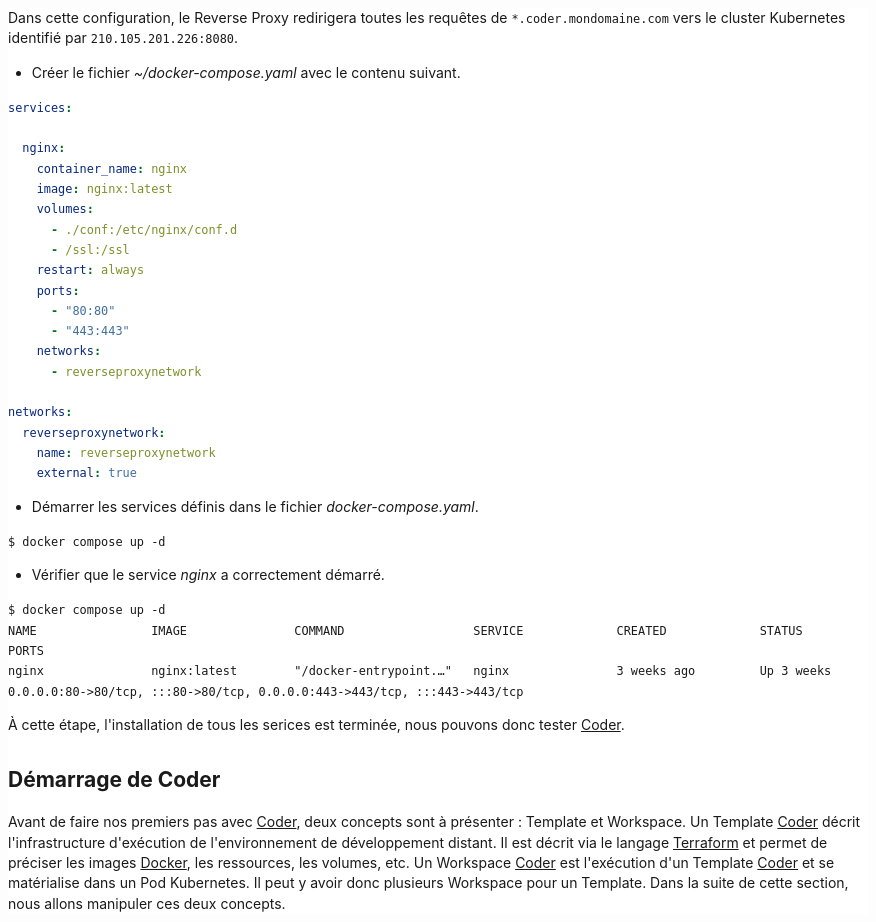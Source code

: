 Dans cette configuration, le Reverse Proxy redirigera toutes les requêtes de `*.coder.mondomaine.com` vers le cluster Kubernetes identifié par `210.105.201.226:8080`.

* Créer le fichier _~/docker-compose.yaml_ avec le contenu suivant.

```yaml
services:

  nginx:
    container_name: nginx
    image: nginx:latest
    volumes:
      - ./conf:/etc/nginx/conf.d
      - /ssl:/ssl
    restart: always
    ports:
      - "80:80"
      - "443:443"
    networks:
      - reverseproxynetwork

networks:
  reverseproxynetwork:
    name: reverseproxynetwork
    external: true
```

* Démarrer les services définis dans le fichier _docker-compose.yaml_.

```console
$ docker compose up -d
```

* Vérifier que le service _nginx_ a correctement démarré.

```console
$ docker compose up -d
NAME                IMAGE               COMMAND                  SERVICE             CREATED             STATUS              PORTS
nginx               nginx:latest        "/docker-entrypoint.…"   nginx               3 weeks ago         Up 3 weeks          0.0.0.0:80->80/tcp, :::80->80/tcp, 0.0.0.0:443->443/tcp, :::443->443/tcp
```

À cette étape, l'installation de tous les serices est terminée, nous pouvons donc tester [Coder](https://coder.com).

## Démarrage de Coder

Avant de faire nos premiers pas avec [Coder](https://coder.com), deux concepts sont à présenter : Template et Workspace. Un Template [Coder](https://coder.com) décrit l'infrastructure d'exécution de l'environnement de développement distant. Il est décrit via le langage [Terraform](https://www.terraform.io/) et permet de préciser les images [Docker](https://www.docker.com/), les ressources, les volumes, etc. Un Workspace [Coder](https://coder.com) est l'exécution d'un Template [Coder](https://coder.com) et se matérialise dans un Pod Kubernetes. Il peut y avoir donc plusieurs Workspace pour un Template. Dans la suite de cette section, nous allons manipuler ces deux concepts.
